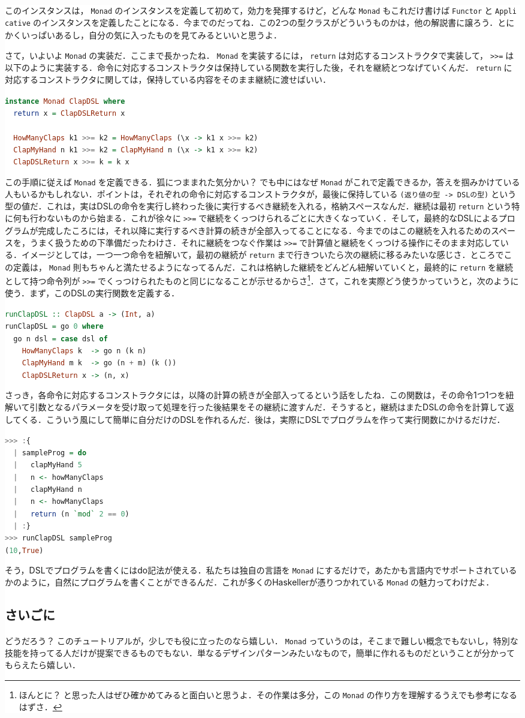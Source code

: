 このインスタンスは， `Monad` のインスタンスを定義して初めて，効力を発揮するけど，どんな `Monad` もこれだけ書けば `Functor` と `Applicative` のインスタンスを定義したことになる．今までのだってね．この2つの型クラスがどういうものかは，他の解説書に譲ろう．とにかくいっぱいあるし，自分の気に入ったものを見てみるといいと思うよ．

さて，いよいよ `Monad` の実装だ．ここまで長かったね． `Monad` を実装するには， `return` は対応するコンストラクタで実装して， `>>=` は以下のように実装する．命令に対応するコンストラクタは保持している関数を実行した後，それを継続とつなげていくんだ． `return` に対応するコンストラクタに関しては，保持している内容をそのまま継続に渡せばいい．

```haskell
instance Monad ClapDSL where
  return x = ClapDSLReturn x

  HowManyClaps k1 >>= k2 = HowManyClaps (\x -> k1 x >>= k2)
  ClapMyHand n k1 >>= k2 = ClapMyHand n (\x -> k1 x >>= k2)
  ClapDSLReturn x >>= k = k x
```

この手順に従えば `Monad` を定義できる．狐につままれた気分かい？ でも中にはなぜ `Monad` がこれで定義できるか，答えを掴みかけている人もいるかもしれない．ポイントは，それぞれの命令に対応するコンストラクタが，最後に保持している `(返り値の型 -> DSLの型)` という型の値だ．これは，実はDSLの命令を実行し終わった後に実行するべき継続を入れる，格納スペースなんだ．継続は最初 `return` という特に何も行わないものから始まる．これが徐々に `>>=` で継続をくっつけられるごとに大きくなっていく．そして，最終的なDSLによるプログラムが完成したころには，それ以降に実行するべき計算の続きが全部入ってることになる．今までのはこの継続を入れるためのスペースを，うまく扱うための下準備だったわけさ．それに継続をつなぐ作業は `>>=` で計算値と継続をくっつける操作にそのまま対応している．イメージとしては，一つ一つ命令を紐解いて，最初の継続が `return` まで行きついたら次の継続に移るみたいな感じさ．ところでこの定義は， `Monad` 則もちゃんと満たせるようになってるんだ．これは格納した継続をどんどん紐解いていくと，最終的に `return` を継続として持つ命令列が `>>=` でくっつけられたものと同じになることが示せるからさ[^is-clapdsl-a-monad]．さて，これを実際どう使うかっていうと，次のように使う．まず，このDSLの実行関数を定義する．

[^is-clapdsl-a-monad]: ほんとに？ と思った人はぜひ確かめてみると面白いと思うよ．その作業は多分，この `Monad` の作り方を理解するうえでも参考になるはずさ．

```haskell
runClapDSL :: ClapDSL a -> (Int, a)
runClapDSL = go 0 where
  go n dsl = case dsl of
    HowManyClaps k  -> go n (k n)
    ClapMyHand m k  -> go (n + m) (k ())
    ClapDSLReturn x -> (n, x)
```

さっき，各命令に対応するコンストラクタには，以降の計算の続きが全部入ってるという話をしたね．この関数は，その命令1つ1つを紐解いて引数となるパラメータを受け取って処理を行った後結果をその継続に渡すんだ．そうすると，継続はまたDSLの命令を計算して返してくる．こういう風にして簡単に自分だけのDSLを作れるんだ．後は，実際にDSLでプログラムを作って実行関数にかけるだけだ．

```haskell
>>> :{
  | sampleProg = do
  |   clapMyHand 5
  |   n <- howManyClaps
  |   clapMyHand n
  |   n <- howManyClaps
  |   return (n `mod` 2 == 0)
  | :}
>>> runClapDSL sampleProg
(10,True)
```

そう，DSLでプログラムを書くにはdo記法が使える．私たちは独自の言語を `Monad` にするだけで，あたかも言語内でサポートされているかのように，自然にプログラムを書くことができるんだ．これが多くのHaskellerが憑りつかれている `Monad` の魅力ってわけだよ．

## さいごに

どうだろう？ このチュートリアルが，少しでも役に立ったのなら嬉しい． `Monad` っていうのは，そこまで難しい概念でもないし，特別な技能を持ってる人だけが提案できるものでもない．単なるデザインパターンみたいなもので，簡単に作れるものだということが分かってもらえたら嬉しい．


[^cannot-resolve-problem]: 答えが存在しないことは，背理法を使うことで簡単に証明できる．もしこの答えが存在するとしよう．その整数を $i$ とおく．もし， $i \ge 0$ なら $i \times i \ge 0$ で，これは $i^2 = -1$ を満たさない．$i < 0$ なら $i = -j$ を満たす整数 $j > 0$ が存在する．この時， $i \times i = -j \times -j = j \times j > 0$ で，やっぱり $i^2 = -1$を満たさない．よって，答えとなる整数は存在しない．最も多くの人は，複素数の概念を知ってると思うので，ここまでして証明することではないと思うけど．
[^is-selecting-list-correct]: ここでリストを選択することは正しいだろうか？ 実際には，これでは表せない場合もある．例えば， $0$ 以上 $1$ 以下の実数を求めよという問題の答えを，リストで表すのは難しい．代替表現として，述語( `p :: a -> Bool` )を使うという方法があるが，これはプログラミングと少し相性が悪い．例えば，答えに関数 $f$ を適用したものを求めよという問題が出た時，この表現では答えを出すのが困難なことに気づくだろう．一般に，プログラミングでは集合のような概念をうまく表現することが難しい．ここでは，ひとまず完全な表現は諦めて，多くの場合はうまくいくリストを採用する．
[^why-use-k-for-continuation]:  実のところなぜ `c` を使わず， `k` を使うのか私にも分からないのだが，プログラミング業界では継続を表すのに `k` を使う慣習がある． `c` だとconstant(定数)やcapability(容量)などと混じってややこしいからとかかな？ それに日本語のKeizokuのkとも被ってて一石二鳥(?)だしね．
[^notice-pseudo-code]: 現実にこんな記法のプログラミング言語は無いと思うけど，ここでは概要が掴めたらいい． `global.X` は `X` という名前の再代入可能なグローバル変数でその値にアクセスするのに `ref` という操作が必要だ．そして，値 `v` を再代入するには `global.X := v` という記法を使う．そういう感じの擬似的なプログラムと思ってほしい．
[^about-deep-thought]: みなさんが知らなくても無理もない話だ．このコンピュータは，イギリスの脚本家ダグラス・アダムスの「銀河ヒッチハイク・ガイド」という作品に登場する架空のコンピュータだからだ．もちろん，ランクウィルとフックも架空の人物だ．
[^true-monad-class]: 実は私は話をややこしくしないために，実際の定義とは異なる定義を出している．実際の定義については，次の章で説明しよう．もし，とても気になるならフライングしてもいいかもしれない．
[^about-partial-applied-typefunc]: この原因は簡単に言ってしまえば，インスタンス解決ができない，または非常に時間がかかる場合が出てきてしまうからだ．専門的には，決定不能(undecidable)という．
[^about-newtype]: `newtype` の解説については，「すごいHaskellたのしく学ぼう!」という本の，[11章](http://learnyouahaskell.com/functors-applicative-functors-and-monoids#the-newtype-keyword)でも触れられている．ただ少し分かりにくい概念ではあるけどね．幾つか解説を当たってみて分からなかったら，周辺にいるHaskellerを捕まえて聞いてみるのがいいかもしれないね．
[^about-monad-transformer]: 実際には，この定義は Monad Transformer というものとして定義されてしまっている．本質としては， `newtype State s a = State { runState :: s -> (s, a) }` という感じの定義に Monad Transformer という設計パターンを適用しただけだ． Monad Transformer については， [Maybe と IO を一緒に使いたくなったら](https://ryota-ka.hatenablog.com/entry/2018/05/26/193220) という記事が入門用としておすすめだ．もし，興味があれば読んでみるといいかもしれない．
[^about-tagged-type]: どういう用途で使うのかについては，Stack Overflowの[Why use Proxy?](https://stackoverflow.com/questions/27044209/haskell-why-use-proxy)という質問に対する答えを見てみるのがいいかもしれない．ただその前に基礎知識として，幽霊型という概念を紹介している[記事](https://qiita.com/HirotoShioi/items/3444e215070144b8ca0f)を読んでみてからの方がいいかもしれない．幽霊型について知ることは，Proxy型への良い導入になってると思う．
[^more-detail-do-notation]: より正確には，do記法は他に `let` 文というものが使えるようになっている．実は複雑な `handleK` パターンでは `let-in` 構文も合わせて使われることが多かった．ただ，do記法では `let-in` を使うとネストが深くなってしまう．この改善策として `let` 文は導入された．詳しいdo記法の仕様については，Haskellの入門書ならどれでも書いてあるだろうからそちらを当たって欲しい．do記法については，「すごいHaskellたのしく学ぼう!」という本の，[12章](http://learnyouahaskell.com/functors-applicative-functors-and-monoids#the-newtype-keyword)でも触れられている．
[^try-to-construct-your-own-monad]: もちろん，まだ誰も思いついていない面白い `Monad` が残っているかもしれない．そして，それを読者の誰かが見つけてしまうかもしれない．一度挑戦してみてもいいだろう．
[^who-is-monad-master]: 実際，多分私はその答えにちゃんと回答できないし，ちゃんと答えられるHaskellerにあまり心当たりもない．もし，満足のいく回答が得られたら，こっそり私にも教えて欲しい :yum: